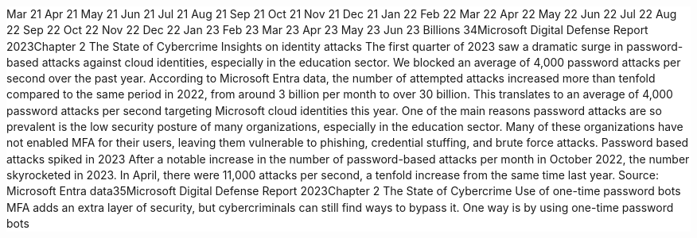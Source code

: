 Mar 21
Apr 21
May 21
Jun 21
Jul 21
Aug 21
Sep 21
Oct 21
Nov 21
Dec 21
Jan 22
Feb 22
Mar 22
Apr 22
May 22
Jun 22
Jul 22
Aug 22
Sep 22
Oct 22
Nov 22
Dec 22
Jan 23
Feb 23
Mar 23
Apr 23
May 23
Jun 23 
Billions 
34Microsoft Digital Defense Report 2023Chapter 2 The State of Cybercrime 
Insights on identity attacks 
The first quarter of 2023 saw a dramatic 
surge in password\-based attacks 
against cloud identities, especially in the 
education sector. 
We blocked an average
of 4,000 password
attacks per second over 
the past year. 
According to Microsoft Entra data, the number of 
attempted attacks increased more than tenfold 
compared to the same period in 2022, from around 
3 billion per month to over 30 billion. This translates 
to an average of 4,000 password attacks per second 
targeting Microsoft cloud identities this year. 
One of the main reasons password attacks are 
so prevalent is the low security posture of many 
organizations, especially in the education sector. 
Many of these organizations have not enabled MFA 
for their users, leaving them vulnerable to phishing, 
credential stuffing, and brute force attacks. 
Password based attacks spiked in 2023 
After a notable increase in the number of password\-based attacks per month in October 2022, the number 
skyrocketed in 2023\. In April, there were 11,000 attacks per second, a tenfold increase from the same time 
last year. 
Source: Microsoft Entra data35Microsoft Digital Defense Report 2023Chapter 2 The State of Cybercrime 
Use of one\-time 
password bots 
MFA adds an extra layer of security, but 
cybercriminals can still find ways to bypass it. 
One way is by using one\-time password bots 